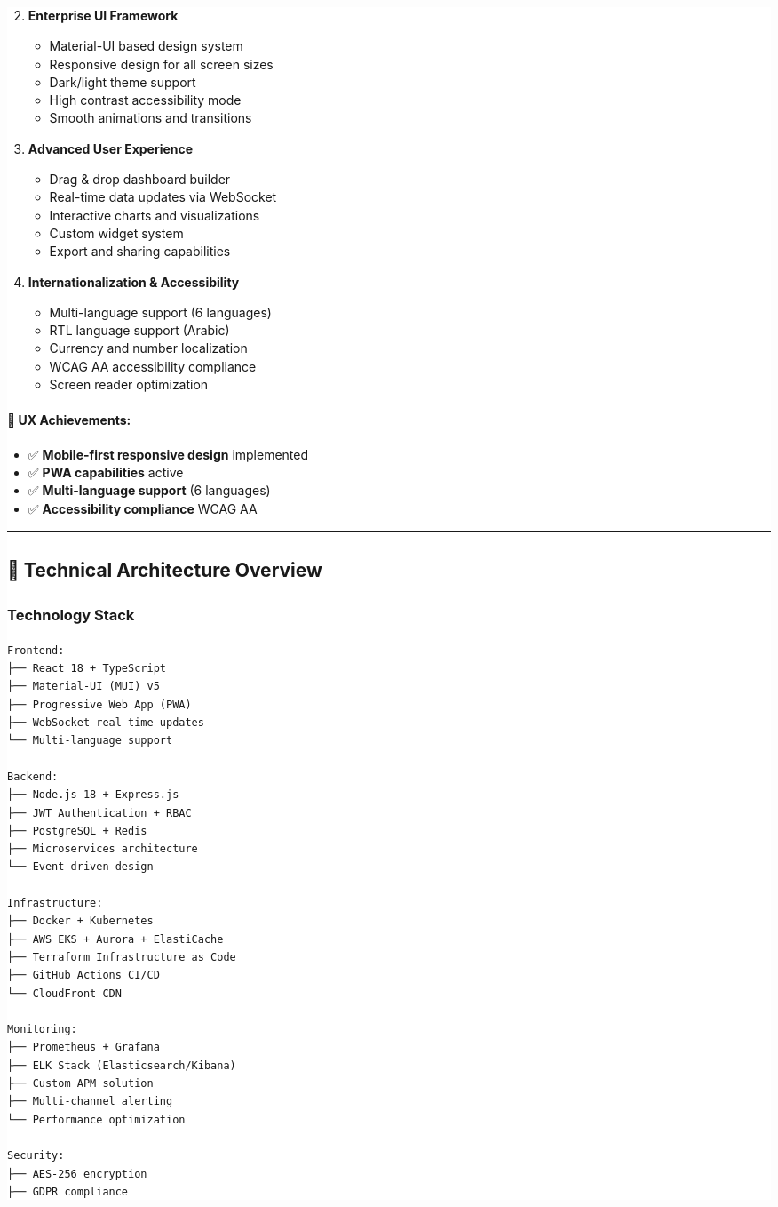 2. **Enterprise UI Framework**
   - Material-UI based design system
   - Responsive design for all screen sizes
   - Dark/light theme support
   - High contrast accessibility mode
   - Smooth animations and transitions

3. **Advanced User Experience**
   - Drag & drop dashboard builder
   - Real-time data updates via WebSocket
   - Interactive charts and visualizations
   - Custom widget system
   - Export and sharing capabilities

4. **Internationalization & Accessibility**
   - Multi-language support (6 languages)
   - RTL language support (Arabic)
   - Currency and number localization
   - WCAG AA accessibility compliance
   - Screen reader optimization

#### 🎯 UX Achievements:
- ✅ **Mobile-first responsive design** implemented
- ✅ **PWA capabilities** active
- ✅ **Multi-language support** (6 languages)
- ✅ **Accessibility compliance** WCAG AA

---

## 🚀 Technical Architecture Overview

### **Technology Stack**
```
Frontend:
├── React 18 + TypeScript
├── Material-UI (MUI) v5
├── Progressive Web App (PWA)
├── WebSocket real-time updates
└── Multi-language support

Backend:
├── Node.js 18 + Express.js
├── JWT Authentication + RBAC
├── PostgreSQL + Redis
├── Microservices architecture
└── Event-driven design

Infrastructure:
├── Docker + Kubernetes
├── AWS EKS + Aurora + ElastiCache
├── Terraform Infrastructure as Code
├── GitHub Actions CI/CD
└── CloudFront CDN

Monitoring:
├── Prometheus + Grafana
├── ELK Stack (Elasticsearch/Kibana)
├── Custom APM solution
├── Multi-channel alerting
└── Performance optimization

Security:
├── AES-256 encryption
├── GDPR compliance
```